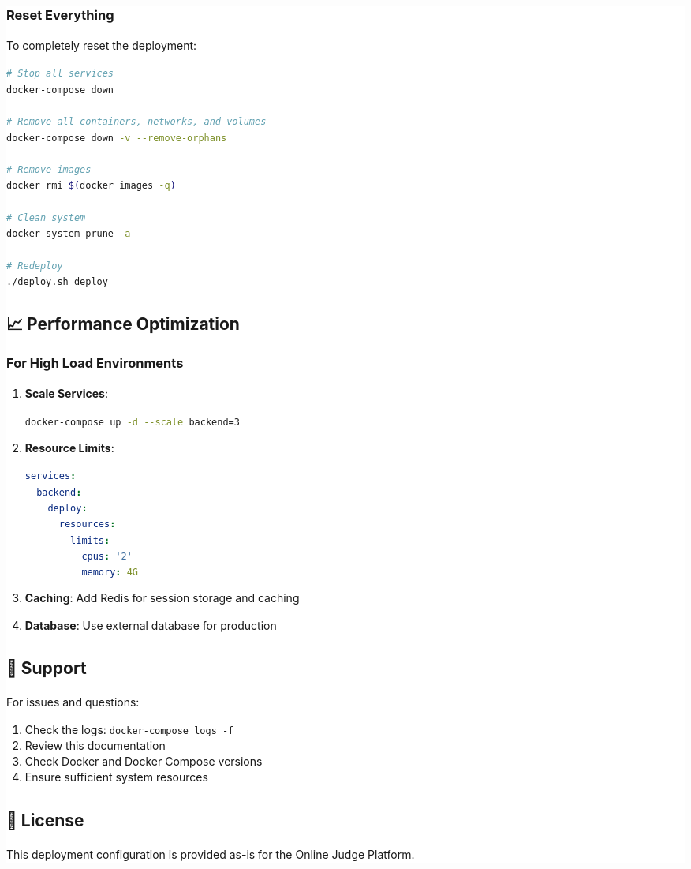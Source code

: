### Reset Everything

To completely reset the deployment:

```bash
# Stop all services
docker-compose down

# Remove all containers, networks, and volumes
docker-compose down -v --remove-orphans

# Remove images
docker rmi $(docker images -q)

# Clean system
docker system prune -a

# Redeploy
./deploy.sh deploy
```

## 📈 Performance Optimization

### For High Load Environments

1. **Scale Services**:
   ```bash
   docker-compose up -d --scale backend=3
   ```

2. **Resource Limits**:
   ```yaml
   services:
     backend:
       deploy:
         resources:
           limits:
             cpus: '2'
             memory: 4G
   ```

3. **Caching**: Add Redis for session storage and caching

4. **Database**: Use external database for production

## 🤝 Support

For issues and questions:

1. Check the logs: `docker-compose logs -f`
2. Review this documentation
3. Check Docker and Docker Compose versions
4. Ensure sufficient system resources

## 📝 License

This deployment configuration is provided as-is for the Online Judge Platform.
